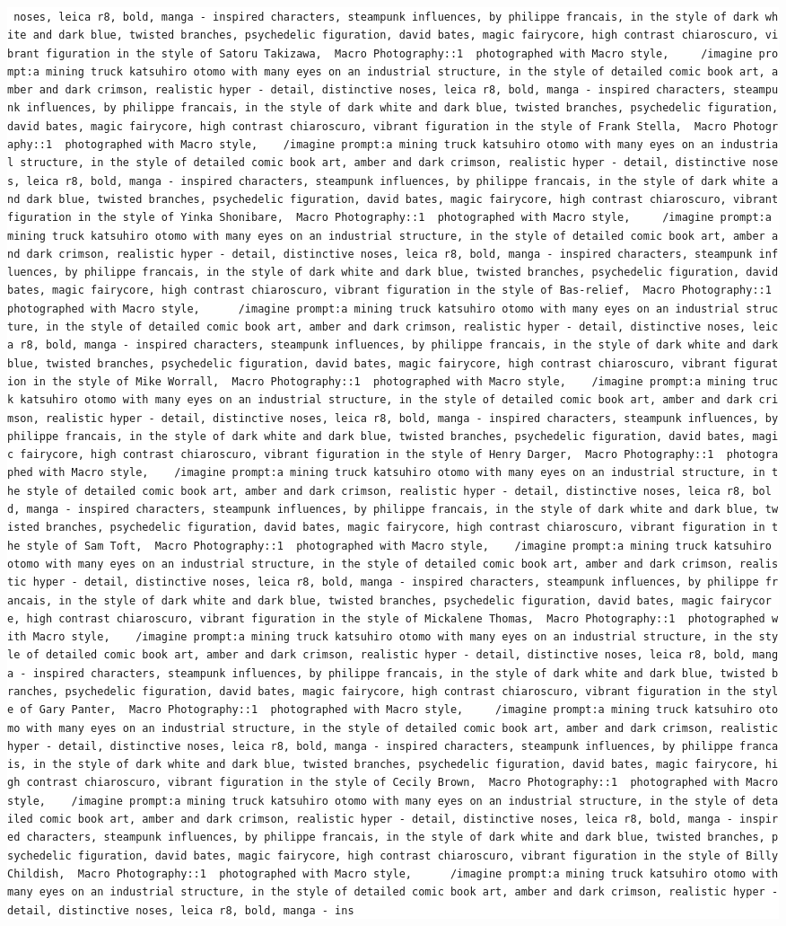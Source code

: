 ```
 noses, leica r8, bold, manga - inspired characters, steampunk influences, by philippe francais, in the style of dark white and dark blue, twisted branches, psychedelic figuration, david bates, magic fairycore, high contrast chiaroscuro, vibrant figuration in the style of Satoru Takizawa,  Macro Photography::1  photographed with Macro style,   	/imagine prompt:a mining truck katsuhiro otomo with many eyes on an industrial structure, in the style of detailed comic book art, amber and dark crimson, realistic hyper - detail, distinctive noses, leica r8, bold, manga - inspired characters, steampunk influences, by philippe francais, in the style of dark white and dark blue, twisted branches, psychedelic figuration, david bates, magic fairycore, high contrast chiaroscuro, vibrant figuration in the style of Frank Stella,  Macro Photography::1  photographed with Macro style,   	/imagine prompt:a mining truck katsuhiro otomo with many eyes on an industrial structure, in the style of detailed comic book art, amber and dark crimson, realistic hyper - detail, distinctive noses, leica r8, bold, manga - inspired characters, steampunk influences, by philippe francais, in the style of dark white and dark blue, twisted branches, psychedelic figuration, david bates, magic fairycore, high contrast chiaroscuro, vibrant figuration in the style of Yinka Shonibare,  Macro Photography::1  photographed with Macro style,   	/imagine prompt:a mining truck katsuhiro otomo with many eyes on an industrial structure, in the style of detailed comic book art, amber and dark crimson, realistic hyper - detail, distinctive noses, leica r8, bold, manga - inspired characters, steampunk influences, by philippe francais, in the style of dark white and dark blue, twisted branches, psychedelic figuration, david bates, magic fairycore, high contrast chiaroscuro, vibrant figuration in the style of Bas-relief,  Macro Photography::1  photographed with Macro style,   	/imagine prompt:a mining truck katsuhiro otomo with many eyes on an industrial structure, in the style of detailed comic book art, amber and dark crimson, realistic hyper - detail, distinctive noses, leica r8, bold, manga - inspired characters, steampunk influences, by philippe francais, in the style of dark white and dark blue, twisted branches, psychedelic figuration, david bates, magic fairycore, high contrast chiaroscuro, vibrant figuration in the style of Mike Worrall,  Macro Photography::1  photographed with Macro style,   	/imagine prompt:a mining truck katsuhiro otomo with many eyes on an industrial structure, in the style of detailed comic book art, amber and dark crimson, realistic hyper - detail, distinctive noses, leica r8, bold, manga - inspired characters, steampunk influences, by philippe francais, in the style of dark white and dark blue, twisted branches, psychedelic figuration, david bates, magic fairycore, high contrast chiaroscuro, vibrant figuration in the style of Henry Darger,  Macro Photography::1  photographed with Macro style,   	/imagine prompt:a mining truck katsuhiro otomo with many eyes on an industrial structure, in the style of detailed comic book art, amber and dark crimson, realistic hyper - detail, distinctive noses, leica r8, bold, manga - inspired characters, steampunk influences, by philippe francais, in the style of dark white and dark blue, twisted branches, psychedelic figuration, david bates, magic fairycore, high contrast chiaroscuro, vibrant figuration in the style of Sam Toft,  Macro Photography::1  photographed with Macro style,   	/imagine prompt:a mining truck katsuhiro otomo with many eyes on an industrial structure, in the style of detailed comic book art, amber and dark crimson, realistic hyper - detail, distinctive noses, leica r8, bold, manga - inspired characters, steampunk influences, by philippe francais, in the style of dark white and dark blue, twisted branches, psychedelic figuration, david bates, magic fairycore, high contrast chiaroscuro, vibrant figuration in the style of Mickalene Thomas,  Macro Photography::1  photographed with Macro style,   	/imagine prompt:a mining truck katsuhiro otomo with many eyes on an industrial structure, in the style of detailed comic book art, amber and dark crimson, realistic hyper - detail, distinctive noses, leica r8, bold, manga - inspired characters, steampunk influences, by philippe francais, in the style of dark white and dark blue, twisted branches, psychedelic figuration, david bates, magic fairycore, high contrast chiaroscuro, vibrant figuration in the style of Gary Panter,  Macro Photography::1  photographed with Macro style,   	/imagine prompt:a mining truck katsuhiro otomo with many eyes on an industrial structure, in the style of detailed comic book art, amber and dark crimson, realistic hyper - detail, distinctive noses, leica r8, bold, manga - inspired characters, steampunk influences, by philippe francais, in the style of dark white and dark blue, twisted branches, psychedelic figuration, david bates, magic fairycore, high contrast chiaroscuro, vibrant figuration in the style of Cecily Brown,  Macro Photography::1  photographed with Macro style,   	/imagine prompt:a mining truck katsuhiro otomo with many eyes on an industrial structure, in the style of detailed comic book art, amber and dark crimson, realistic hyper - detail, distinctive noses, leica r8, bold, manga - inspired characters, steampunk influences, by philippe francais, in the style of dark white and dark blue, twisted branches, psychedelic figuration, david bates, magic fairycore, high contrast chiaroscuro, vibrant figuration in the style of Billy Childish,  Macro Photography::1  photographed with Macro style,   	/imagine prompt:a mining truck katsuhiro otomo with many eyes on an industrial structure, in the style of detailed comic book art, amber and dark crimson, realistic hyper - detail, distinctive noses, leica r8, bold, manga - ins
```